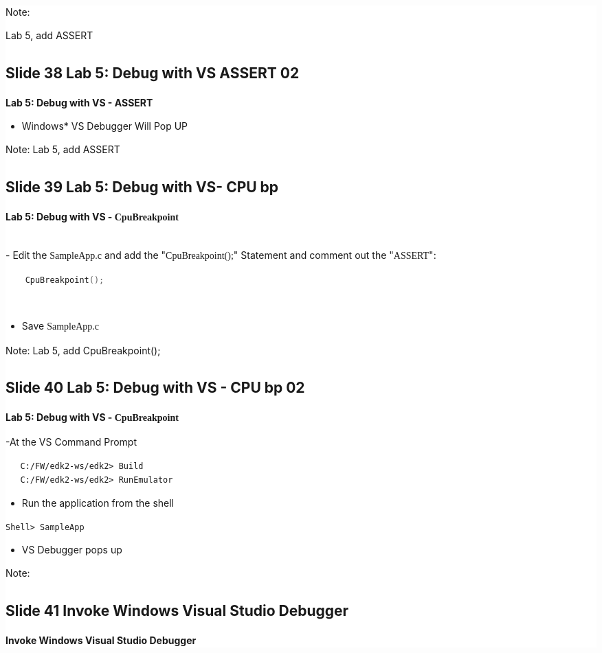 
Note:

Lab 5, add ASSERT


## Slide 38 Lab 5: Debug with VS ASSERT 02
<p align="left"><span class="gold" ><b>Lab 5: Debug with VS - ASSERT  </b></span></p>

- Windows* VS Debugger
Will Pop UP

Note:
Lab 5, add ASSERT



## Slide 39 Lab 5: Debug with VS- CPU bp
<p align="left"><span class="gold" ><b>Lab 5: Debug with VS - <font face="Consolas">CpuBreakpoint</font></b></span></p>
<br>
- Edit the <font face="Consolas">SampleApp.c</font> and add the "<font face="Consolas">CpuBreakpoint();</font>" Statement and comment out the "<font face="Consolas">ASSERT</font>": 

```c
    CpuBreakpoint();
```
<br>

- Save <font face="Consolas">SampleApp.c</font> 

Note:
Lab 5, add CpuBreakpoint();



## Slide 40 Lab 5:  Debug with VS - CPU bp 02
<p align="left"><span class="gold" ><b>Lab 5: Debug with VS - <font face="Consolas">CpuBreakpoint</font></b></span></p>


-At the VS Command Prompt
```
   C:/FW/edk2-ws/edk2> Build
   C:/FW/edk2-ws/edk2> RunEmulator 
```
- Run the application from the shell
```
Shell> SampleApp
```
- VS Debugger pops up


Note:




## Slide 41 Invoke Windows Visual Studio Debugger 
<p align="left"><span class="gold" ><b>Invoke Windows Visual Studio Debugger</b></span></p>
